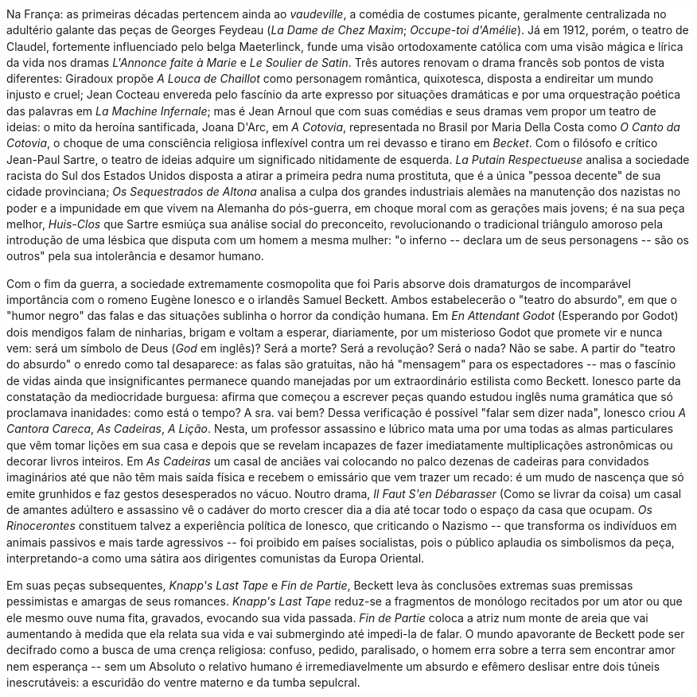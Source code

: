 Na França: as primeiras décadas pertencem ainda ao *vaudeville*, a comédia de costumes picante, geralmente centralizada no adultério galante das peças de Georges Feydeau (*La Dame de Chez Maxim*; *Occupe-toi d'Amélie*). Já em 1912, porém, o teatro de Claudel, fortemente influenciado pelo belga Maeterlinck, funde uma visão ortodoxamente católica com uma visão mágica e lírica da vida nos dramas *L'Annonce faite à Marie* e *Le Soulier de Satin*. Três autores renovam o drama francês sob pontos de vista diferentes: Giradoux propõe *A Louca de Chaillot* como personagem romântica, quixotesca, disposta a endireitar um mundo injusto e cruel; Jean Cocteau envereda pelo fascínio da arte expresso por situações dramáticas e por uma orquestração poética das palavras em *La Machine Infernale*; mas é Jean Arnoul que com suas comédias e seus dramas vem propor um teatro de ideias: o mito da heroína santificada, Joana D'Arc, em *A Cotovia*, representada no Brasil por Maria Della Costa como *O Canto da Cotovia*, o choque de uma consciência religiosa inflexível contra um rei devasso e tirano em *Becket*. Com o filósofo e crítico Jean-Paul Sartre, o teatro de ideias adquire um significado nitidamente de esquerda. *La Putain Respectueuse* analisa a sociedade racista do Sul dos Estados Unidos disposta a atirar a primeira pedra numa prostituta, que é a única "pessoa decente" de sua cidade provinciana; *Os Sequestrados de Altona* analisa a culpa dos grandes industriais alemães na manutenção dos nazistas no poder e a impunidade em que vivem na Alemanha do pós-guerra, em choque moral com as gerações mais jovens; é na sua peça melhor, *Huis-Clos* que Sartre esmiúça sua análise social do preconceito, revolucionando o tradicional triângulo amoroso pela introdução de uma lésbica que disputa com um homem a mesma mulher: "o inferno -- declara um de seus personagens -- são os outros" pela sua intolerância e desamor humano.

Com o fim da guerra, a sociedade extremamente cosmopolita que foi Paris absorve dois dramaturgos de incomparável importância com o romeno Eugène Ionesco e o irlandês Samuel Beckett. Ambos estabelecerão o "teatro do absurdo", em que o "humor negro" das falas e das situações sublinha o horror da condição humana. Em *En Attendant Godot* (Esperando por Godot) dois mendigos falam de ninharias, brigam e voltam a esperar, diariamente, por um misterioso Godot que promete vir e nunca vem: será um símbolo de Deus (*God* em inglês)? Será a morte? Será a revolução? Será o nada? Não se sabe. A partir do "teatro do absurdo" o enredo como tal desaparece: as falas são gratuitas, não há "mensagem" para os espectadores -- mas o fascínio de vidas ainda que insignificantes permanece quando manejadas por um extraordinário estilista como Beckett. Ionesco parte da constatação da mediocridade burguesa: afirma que começou a escrever peças quando estudou inglês numa gramática que só proclamava inanidades: como está o tempo? A sra. vai bem? Dessa verificação é possível "falar sem dizer nada", Ionesco criou *A Cantora Careca*, *As Cadeiras*, *A Lição*. Nesta, um professor assassino e lúbrico mata uma por uma todas as almas particulares que vêm tomar lições em sua casa e depois que se revelam incapazes de fazer imediatamente multiplicações astronômicas ou decorar livros inteiros. Em *As Cadeiras* um casal de anciães vai colocando no palco dezenas de cadeiras para convidados imaginários até que não têm mais saída física e recebem o emissário que vem trazer um recado: é um mudo de nascença que só emite grunhidos e faz gestos desesperados no vácuo. Noutro drama, *Il Faut S'en Débarasser* (Como se livrar da coisa) um casal de amantes adúltero e assassino vê o cadáver do morto crescer dia a dia até tocar todo o espaço da casa que ocupam. *Os Rinocerontes* constituem talvez a experiência política de Ionesco, que criticando o Nazismo -- que transforma os indivíduos em animais passivos e mais tarde agressivos -- foi proibido em países socialistas, pois o público aplaudia os simbolismos da peça, interpretando-a como uma sátira aos dirigentes comunistas da Europa Oriental.

Em suas peças subsequentes, *Knapp's Last Tape* e *Fin de Partie*, Beckett leva às conclusões extremas suas premissas pessimistas e amargas de seus romances. *Knapp's Last Tape* reduz-se a fragmentos de monólogo recitados por um ator ou que ele mesmo ouve numa fita, gravados, evocando sua vida passada. *Fin de Partie* coloca a atriz num monte de areia que vai aumentando à medida que ela relata sua vida e vai submergindo até impedi-la de falar. O mundo apavorante de Beckett pode ser decifrado como a busca de uma crença religiosa: confuso, pedido, paralisado, o homem erra sobre a terra sem encontrar amor nem esperança -- sem um Absoluto o relativo humano é irremediavelmente um absurdo e efêmero deslisar entre dois túneis inescrutáveis: a escuridão do ventre materno e da tumba sepulcral.
